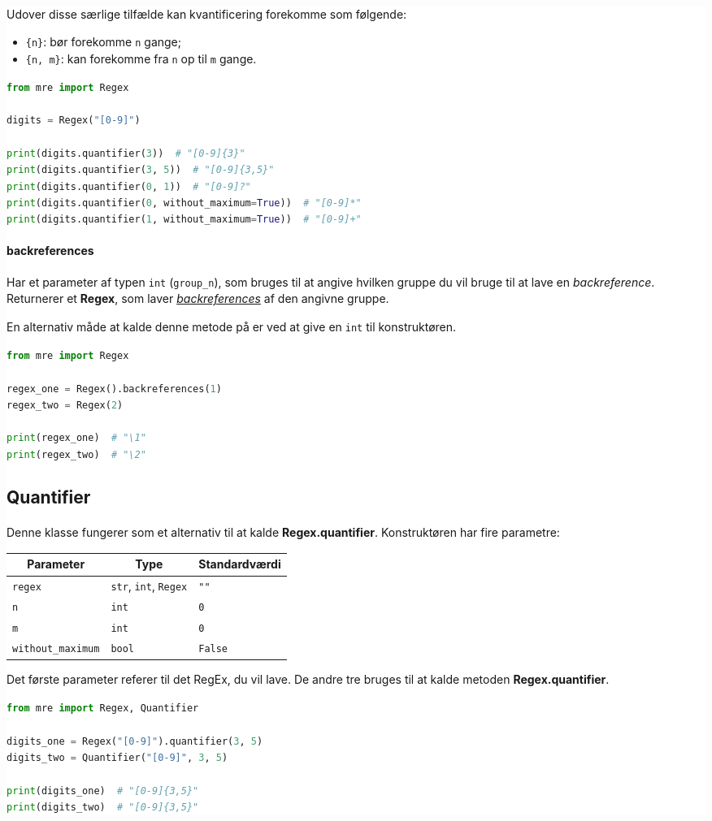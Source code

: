 Udover disse særlige tilfælde kan kvantificering forekomme som følgende:

- `{n}`: bør forekomme `n` gange;
- `{n, m}`: kan forekomme fra `n` op til `m` gange.

```python
from mre import Regex

digits = Regex("[0-9]")

print(digits.quantifier(3))  # "[0-9]{3}"
print(digits.quantifier(3, 5))  # "[0-9]{3,5}"
print(digits.quantifier(0, 1))  # "[0-9]?"
print(digits.quantifier(0, without_maximum=True))  # "[0-9]*"
print(digits.quantifier(1, without_maximum=True))  # "[0-9]+"
```

#### backreferences

Har et parameter af typen `int` (`group_n`), som bruges til at angive hvilken gruppe du vil bruge til at lave en *backreference*. Returnerer et **Regex**, som laver [*backreferences*](https://www.regular-expressions.info/backref.html) af den angivne gruppe.

En alternativ måde at kalde denne metode på er ved at give en `int` til konstruktøren.

```python
from mre import Regex

regex_one = Regex().backreferences(1)
regex_two = Regex(2)

print(regex_one)  # "\1"
print(regex_two)  # "\2"
```

## <a name="quantifier">Quantifier</a>

Denne klasse fungerer som et alternativ til at kalde **Regex.quantifier**. Konstruktøren har fire parametre:

| Parameter | Type | Standardværdi |
| --------- | ---- | ------------ |
| `regex` | `str`, `int`, `Regex` | `""` |
| `n` | `int` | `0` |
| `m` | `int` | `0` |
| `without_maximum` | `bool` | `False` |

Det første parameter referer til det RegEx, du vil lave. De andre tre bruges til at kalde metoden **Regex.quantifier**.

```python
from mre import Regex, Quantifier

digits_one = Regex("[0-9]").quantifier(3, 5)
digits_two = Quantifier("[0-9]", 3, 5)

print(digits_one)  # "[0-9]{3,5}"
print(digits_two)  # "[0-9]{3,5}"
```
